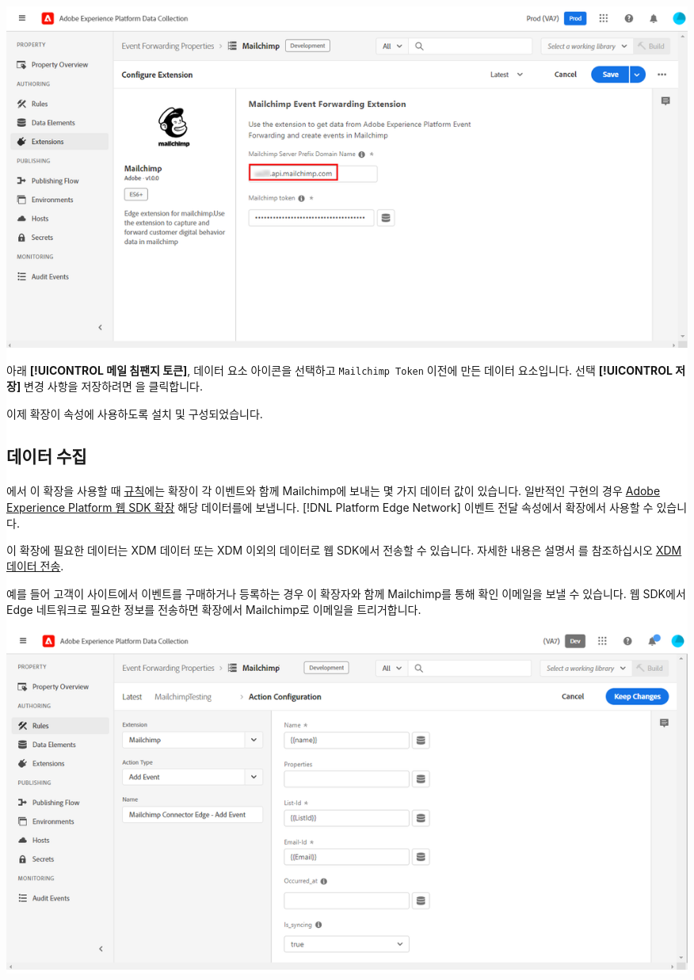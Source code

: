 ![확장 구성](../../../images/extensions/mailchimp/mailchimp-domain.png)

아래 **[!UICONTROL 메일 침팬지 토큰]**, 데이터 요소 아이콘을 선택하고 `Mailchimp Token` 이전에 만든 데이터 요소입니다. 선택 **[!UICONTROL 저장]** 변경 사항을 저장하려면 을 클릭합니다.

이제 확장이 속성에 사용하도록 설치 및 구성되었습니다.

## 데이터 수집

에서 이 확장을 사용할 때 [규칙](../../../ui/managing-resources/rules.md)에는 확장이 각 이벤트와 함께 Mailchimp에 보내는 몇 가지 데이터 값이 있습니다. 일반적인 구현의 경우 [Adobe Experience Platform 웹 SDK 확장](../sdk/overview.md) 해당 데이터를에 보냅니다. [!DNL Platform Edge Network] 이벤트 전달 속성에서 확장에서 사용할 수 있습니다.

이 확장에 필요한 데이터는 XDM 데이터 또는 XDM 이외의 데이터로 웹 SDK에서 전송할 수 있습니다. 자세한 내용은 설명서 를 참조하십시오 [XDM 데이터 전송](../../../../edge/fundamentals/tracking-events.md#sending-non-xdm-data).

예를 들어 고객이 사이트에서 이벤트를 구매하거나 등록하는 경우 이 확장자와 함께 Mailchimp를 통해 확인 이메일을 보낼 수 있습니다. 웹 SDK에서 Edge 네트워크로 필요한 정보를 전송하면 확장에서 Mailchimp로 이메일을 트리거합니다.

![이벤트 작업 구성 추가](../../../images/extensions/mailchimp/action-configurations.png)
